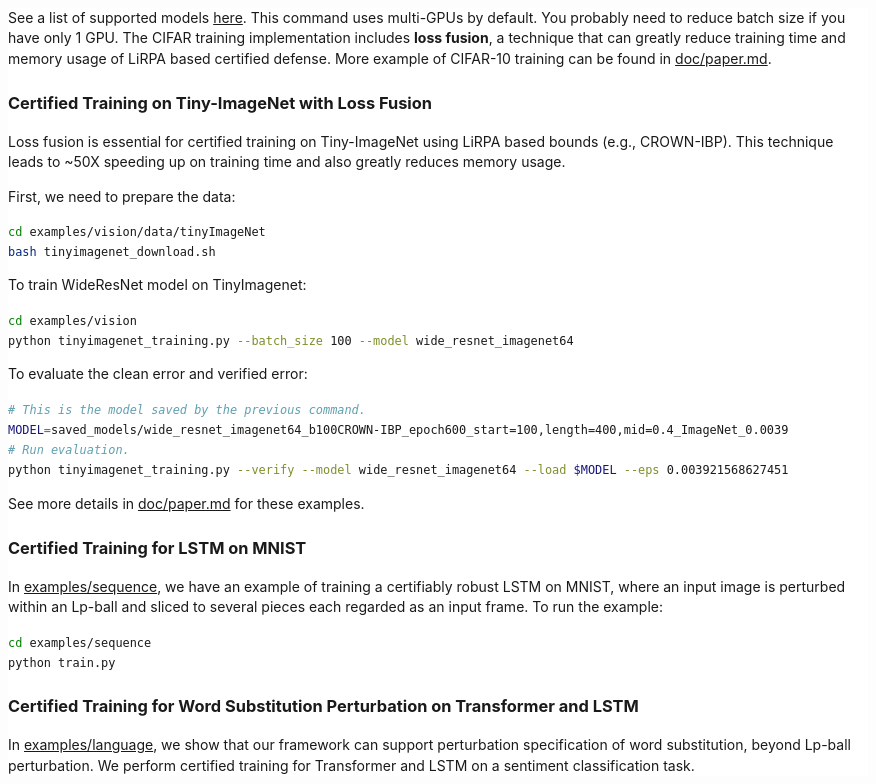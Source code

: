 See a list of supported models [here](./examples/vision/models/__init__.py).
This command uses multi-GPUs by default. You probably need to reduce batch size
if you have only 1 GPU. The CIFAR training implementation includes **loss
fusion**, a technique that can greatly reduce training time and memory usage of
LiRPA based certified defense.  More example of CIFAR-10 training can be found
in [doc/paper.md](doc/paper.md).

### Certified Training on Tiny-ImageNet with Loss Fusion

Loss fusion is essential for certified training on Tiny-ImageNet using LiRPA
based bounds (e.g., CROWN-IBP).  This technique leads to ~50X speeding up on
training time and also greatly reduces memory usage.

First, we need to prepare the data:

```bash
cd examples/vision/data/tinyImageNet
bash tinyimagenet_download.sh
```

To train WideResNet model on TinyImagenet:
```bash
cd examples/vision
python tinyimagenet_training.py --batch_size 100 --model wide_resnet_imagenet64
```
To evaluate the clean error and verified error:
```bash
# This is the model saved by the previous command.
MODEL=saved_models/wide_resnet_imagenet64_b100CROWN-IBP_epoch600_start=100,length=400,mid=0.4_ImageNet_0.0039
# Run evaluation.
python tinyimagenet_training.py --verify --model wide_resnet_imagenet64 --load $MODEL --eps 0.003921568627451
```

See more details in [doc/paper.md](doc/paper.md) for these examples.


### Certified Training for LSTM on MNIST

In [examples/sequence](examples/sequence), we have an example of training a
certifiably robust LSTM on MNIST, where an input image is perturbed within an
Lp-ball and sliced to several pieces each regarded as an input frame. To run
the example:

```bash
cd examples/sequence
python train.py
```

### Certified Training for Word Substitution Perturbation on Transformer and LSTM

In [examples/language](examples/language),  we show that our framework can
support perturbation specification of word substitution, beyond Lp-ball
perturbation. We perform certified training for Transformer and LSTM on a
sentiment classification task. 
